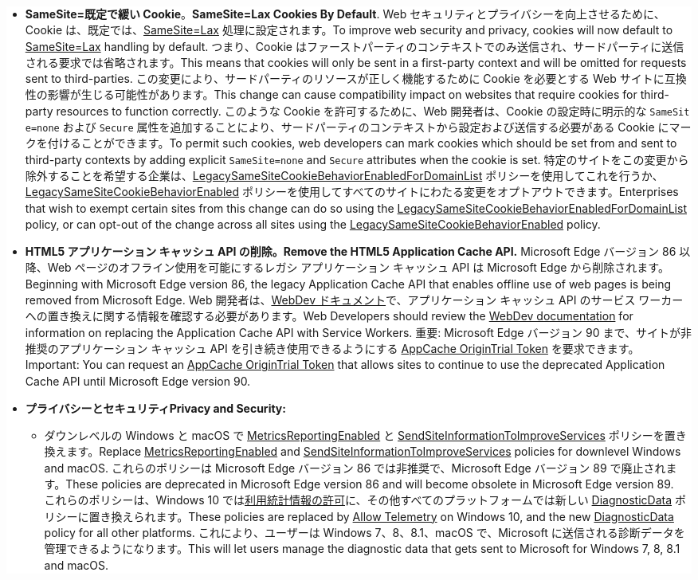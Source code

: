 * <span data-ttu-id="a440e-355">**SameSite=既定で緩い Cookie**。</span><span class="sxs-lookup"><span data-stu-id="a440e-355">**SameSite=Lax Cookies By Default**.</span></span> <span data-ttu-id="a440e-356">Web セキュリティとプライバシーを向上させるために、Cookie は、既定では、[SameSite=Lax](https://developer.mozilla.org/docs/Web/HTTP/Headers/Set-Cookie/SameSite) 処理に設定されます。</span><span class="sxs-lookup"><span data-stu-id="a440e-356">To improve web security and privacy, cookies will now default to [SameSite=Lax](https://developer.mozilla.org/docs/Web/HTTP/Headers/Set-Cookie/SameSite) handling by default.</span></span> <span data-ttu-id="a440e-357">つまり、Cookie はファーストパーティのコンテキストでのみ送信され、サードパーティに送信される要求では省略されます。</span><span class="sxs-lookup"><span data-stu-id="a440e-357">This means that cookies will only be sent in a first-party context and will be omitted for requests sent to third-parties.</span></span> <span data-ttu-id="a440e-358">この変更により、サードパーティのリソースが正しく機能するために Cookie を必要とする Web サイトに互換性の影響が生じる可能性があります。</span><span class="sxs-lookup"><span data-stu-id="a440e-358">This change can cause compatibility impact on websites that require cookies for third-party resources to function correctly.</span></span> <span data-ttu-id="a440e-359">このような Cookie を許可するために、Web 開発者は、Cookie の設定時に明示的な `SameSite=none` および `Secure` 属性を追加することにより、サードパーティのコンテキストから設定および送信する必要がある Cookie にマークを付けることができます。</span><span class="sxs-lookup"><span data-stu-id="a440e-359">To permit such cookies, web developers can mark cookies which should be set from and sent to third-party contexts by adding explicit `SameSite=none` and `Secure` attributes when the cookie is set.</span></span> <span data-ttu-id="a440e-360">特定のサイトをこの変更から除外することを希望する企業は、[LegacySameSiteCookieBehaviorEnabledForDomainList](./microsoft-edge-policies.md#legacysamesitecookiebehaviorenabledfordomainlist) ポリシーを使用してこれを行うか、[LegacySameSiteCookieBehaviorEnabled](./microsoft-edge-policies.md#legacysamesitecookiebehaviorenabled) ポリシーを使用してすべてのサイトにわたる変更をオプトアウトできます。</span><span class="sxs-lookup"><span data-stu-id="a440e-360">Enterprises that wish to exempt certain sites from this change can do so using the [LegacySameSiteCookieBehaviorEnabledForDomainList](./microsoft-edge-policies.md#legacysamesitecookiebehaviorenabledfordomainlist) policy, or can opt-out of the change across all sites using the [LegacySameSiteCookieBehaviorEnabled](./microsoft-edge-policies.md#legacysamesitecookiebehaviorenabled) policy.</span></span>

* **<span data-ttu-id="a440e-361">HTML5 アプリケーション キャッシュ API の削除。</span><span class="sxs-lookup"><span data-stu-id="a440e-361">Remove the HTML5 Application Cache API.</span></span>**  <span data-ttu-id="a440e-362">Microsoft Edge バージョン 86 以降、Web ページのオフライン使用を可能にするレガシ アプリケーション キャッシュ API は Microsoft Edge から削除されます。</span><span class="sxs-lookup"><span data-stu-id="a440e-362">Beginning with Microsoft Edge version 86, the legacy Application Cache API that enables offline use of web pages is being removed from Microsoft Edge.</span></span> <span data-ttu-id="a440e-363">Web 開発者は、[WebDev ドキュメント](https://web.dev/appcache-removal/)で、アプリケーション キャッシュ API のサービス ワーカーへの置き換えに関する情報を確認する必要があります。</span><span class="sxs-lookup"><span data-stu-id="a440e-363">Web Developers should review the [WebDev documentation](https://web.dev/appcache-removal/) for information on replacing  the Application Cache API with Service Workers.</span></span>  <span data-ttu-id="a440e-364">重要: Microsoft Edge バージョン 90 まで、サイトが非推奨のアプリケーション キャッシュ API を引き続き使用できるようにする [AppCache OriginTrial Token](https://developers.chrome.com/origintrials/#/view_trial/1776670052997660673) を要求できます。</span><span class="sxs-lookup"><span data-stu-id="a440e-364">Important: You can request an [AppCache OriginTrial Token](https://developers.chrome.com/origintrials/#/view_trial/1776670052997660673) that allows sites to continue to use the deprecated Application Cache API until Microsoft Edge version 90.</span></span>

* **<span data-ttu-id="a440e-365">プライバシーとセキュリティ</span><span class="sxs-lookup"><span data-stu-id="a440e-365">Privacy and Security:</span></span>**

  * <span data-ttu-id="a440e-366">ダウンレベルの Windows と macOS で [MetricsReportingEnabled](/DeployEdge/microsoft-edge-policies#metricsreportingenabled) と [SendSiteInformationToImproveServices](/DeployEdge/microsoft-edge-policies#sendsiteinfotoimproveservices) ポリシーを置き換えます。</span><span class="sxs-lookup"><span data-stu-id="a440e-366">Replace [MetricsReportingEnabled](/DeployEdge/microsoft-edge-policies#metricsreportingenabled) and [SendSiteInformationToImproveServices](/DeployEdge/microsoft-edge-policies#sendsiteinfotoimproveservices) policies for downlevel Windows and macOS.</span></span> <span data-ttu-id="a440e-367">これらのポリシーは Microsoft Edge バージョン 86 では非推奨で、Microsoft Edge バージョン 89 で廃止されます。</span><span class="sxs-lookup"><span data-stu-id="a440e-367">These policies are deprecated in Microsoft Edge version 86 and will become obsolete in Microsoft Edge version 89.</span></span><br>
<span data-ttu-id="a440e-368">これらのポリシーは、Windows 10 では[利用統計情報の許可](/windows/privacy/configure-windows-diagnostic-data-in-your-organization)に、その他すべてのプラットフォームでは新しい [DiagnosticData](./microsoft-edge-policies.md#diagnosticdata) ポリシーに置き換えられます。</span><span class="sxs-lookup"><span data-stu-id="a440e-368">These policies are replaced by [Allow Telemetry](/windows/privacy/configure-windows-diagnostic-data-in-your-organization) on Windows 10, and the new [DiagnosticData](./microsoft-edge-policies.md#diagnosticdata) policy for all other platforms.</span></span> <span data-ttu-id="a440e-369">これにより、ユーザーは Windows 7、8、8.1、macOS で、Microsoft に送信される診断データを管理できるようになります。</span><span class="sxs-lookup"><span data-stu-id="a440e-369">This will let users manage the diagnostic data that gets sent to Microsoft for Windows 7, 8, 8.1 and macOS.</span></span>